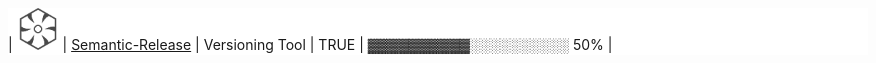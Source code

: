 | <img src="libs/assets/tech/semantic-release-logo.svg" alt="Semantic-Release logo" height="42" width="42" />             | [Semantic-Release](https://semantic-release.gitbook.io/)              | Versioning Tool       | TRUE    | ▓▓▓▓▓▓▓▓▓▓░░░░░░░░░░ 50% |